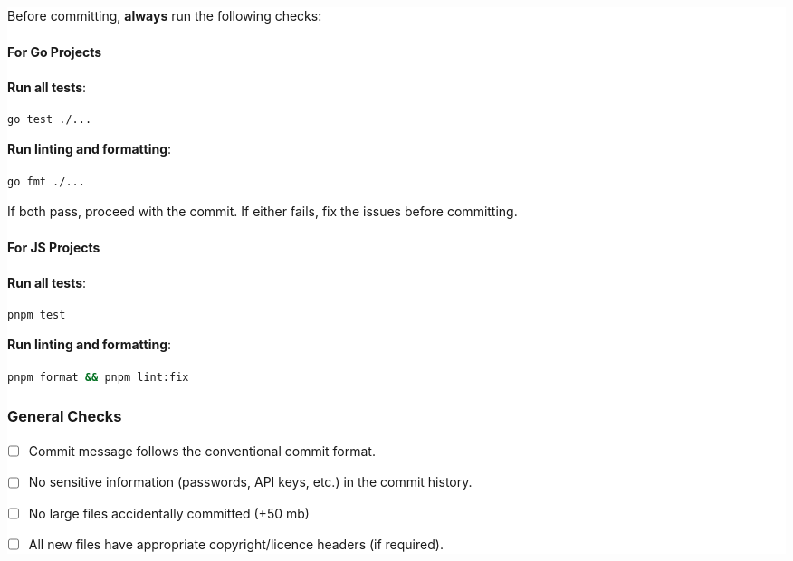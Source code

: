 Before committing, **always** run the following checks:

#### For Go Projects

**Run all tests**:

```bash
go test ./...
```

**Run linting and formatting**:

```bash
go fmt ./...
```

If both pass, proceed with the commit. If either fails, fix the issues before committing.

#### For JS Projects

**Run all tests**:

```bash
pnpm test
```

**Run linting and formatting**:

```bash
pnpm format && pnpm lint:fix
```

### General Checks

- [ ] Commit message follows the conventional commit format.
- [ ] No sensitive information (passwords, API keys, etc.) in the commit history.
- [ ] No large files accidentally committed (+50 mb)
- [ ] All new files have appropriate copyright/licence headers (if required).


